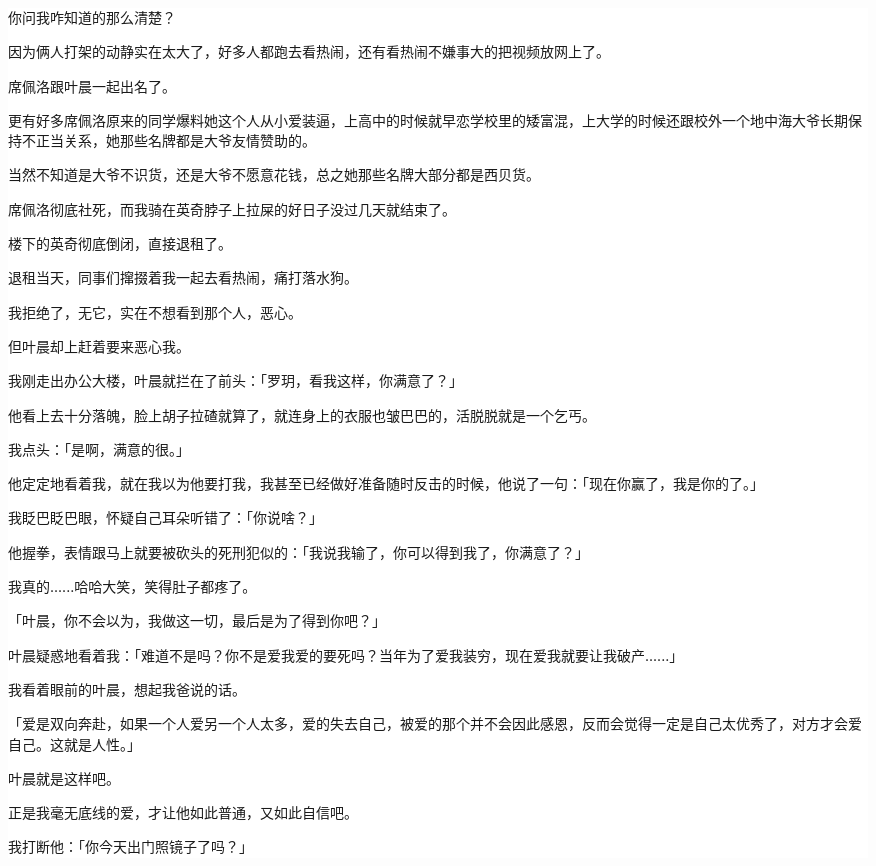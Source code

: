 
你问我咋知道的那么清楚？


因为俩人打架的动静实在太大了，好多人都跑去看热闹，还有看热闹不嫌事大的把视频放网上了。


席佩洛跟叶晨一起出名了。


更有好多席佩洛原来的同学爆料她这个人从小爱装逼，上高中的时候就早恋学校里的矮富混，上大学的时候还跟校外一个地中海大爷长期保持不正当关系，她那些名牌都是大爷友情赞助的。


当然不知道是大爷不识货，还是大爷不愿意花钱，总之她那些名牌大部分都是西贝货。


席佩洛彻底社死，而我骑在英奇脖子上拉屎的好日子没过几天就结束了。


楼下的英奇彻底倒闭，直接退租了。


退租当天，同事们撺掇着我一起去看热闹，痛打落水狗。


我拒绝了，无它，实在不想看到那个人，恶心。


但叶晨却上赶着要来恶心我。


我刚走出办公大楼，叶晨就拦在了前头：「罗玥，看我这样，你满意了？」


他看上去十分落魄，脸上胡子拉碴就算了，就连身上的衣服也皱巴巴的，活脱脱就是一个乞丐。


我点头：「是啊，满意的很。」


他定定地看着我，就在我以为他要打我，我甚至已经做好准备随时反击的时候，他说了一句：「现在你赢了，我是你的了。」


我眨巴眨巴眼，怀疑自己耳朵听错了：「你说啥？」


他握拳，表情跟马上就要被砍头的死刑犯似的：「我说我输了，你可以得到我了，你满意了？」


我真的......哈哈大笑，笑得肚子都疼了。


「叶晨，你不会以为，我做这一切，最后是为了得到你吧？」


叶晨疑惑地看着我：「难道不是吗？你不是爱我爱的要死吗？当年为了爱我装穷，现在爱我就要让我破产......」


我看着眼前的叶晨，想起我爸说的话。


「爱是双向奔赴，如果一个人爱另一个人太多，爱的失去自己，被爱的那个并不会因此感恩，反而会觉得一定是自己太优秀了，对方才会爱自己。这就是人性。」


叶晨就是这样吧。


正是我毫无底线的爱，才让他如此普通，又如此自信吧。


我打断他：「你今天出门照镜子了吗？」

